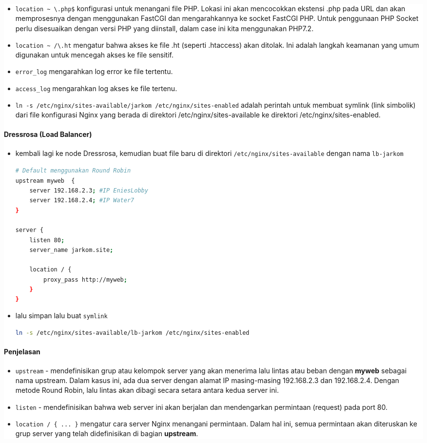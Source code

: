 - `location ~ \.php$` konfigurasi untuk menangani file PHP. Lokasi ini akan mencocokkan ekstensi .php pada URL dan akan memprosesnya dengan menggunakan FastCGI dan mengarahkannya ke socket FastCGI PHP. Untuk  penggunaan PHP Socket perlu disesuaikan dengan versi PHP yang diinstall, dalam case ini kita menggunakan PHP7.2.

- `location ~ /\.ht` mengatur bahwa akses ke file .ht (seperti .htaccess) akan ditolak. Ini adalah langkah keamanan yang umum digunakan untuk mencegah akses ke file sensitif.

- `error_log` mengarahkan log error ke file tertentu.

- `access_log` mengarahkan log akses ke file tertenu.

- `ln -s /etc/nginx/sites-available/jarkom /etc/nginx/sites-enabled` adalah perintah untuk membuat symlink (link simbolik) dari file konfigurasi Nginx yang berada di direktori /etc/nginx/sites-available ke direktori /etc/nginx/sites-enabled.


#### Dressrosa (Load Balancer)

- kembali lagi ke node Dressrosa, kemudian buat file baru di direktori `/etc/nginx/sites-available` dengan nama `lb-jarkom`

	```bash
	# Default menggunakan Round Robin
	upstream myweb  {
		server 192.168.2.3; #IP EniesLobby
		server 192.168.2.4; #IP Water7
	}

	server {
		listen 80;
		server_name jarkom.site;

		location / {
			proxy_pass http://myweb;
		}
	}
	```
- lalu simpan lalu buat `symlink`

	```bash
	ln -s /etc/nginx/sites-available/lb-jarkom /etc/nginx/sites-enabled
	```

#### Penjelasan

- `upstream` - mendefinisikan grup atau kelompok server yang akan menerima lalu lintas atau beban dengan __myweb__ sebagai nama upstream. Dalam kasus ini, ada dua server dengan  alamat IP masing-masing 192.168.2.3 dan 192.168.2.4. Dengan metode Round Robin, lalu lintas akan dibagi secara setara antara kedua server ini.

- `listen` - mendefinisikan bahwa web server ini akan berjalan dan mendengarkan permintaan (request) pada port 80.

- `location / { ... }` mengatur cara server Nginx menangani permintaan. Dalam hal ini, semua permintaan akan diteruskan ke grup server yang telah didefinisikan di bagian __upstream__.
